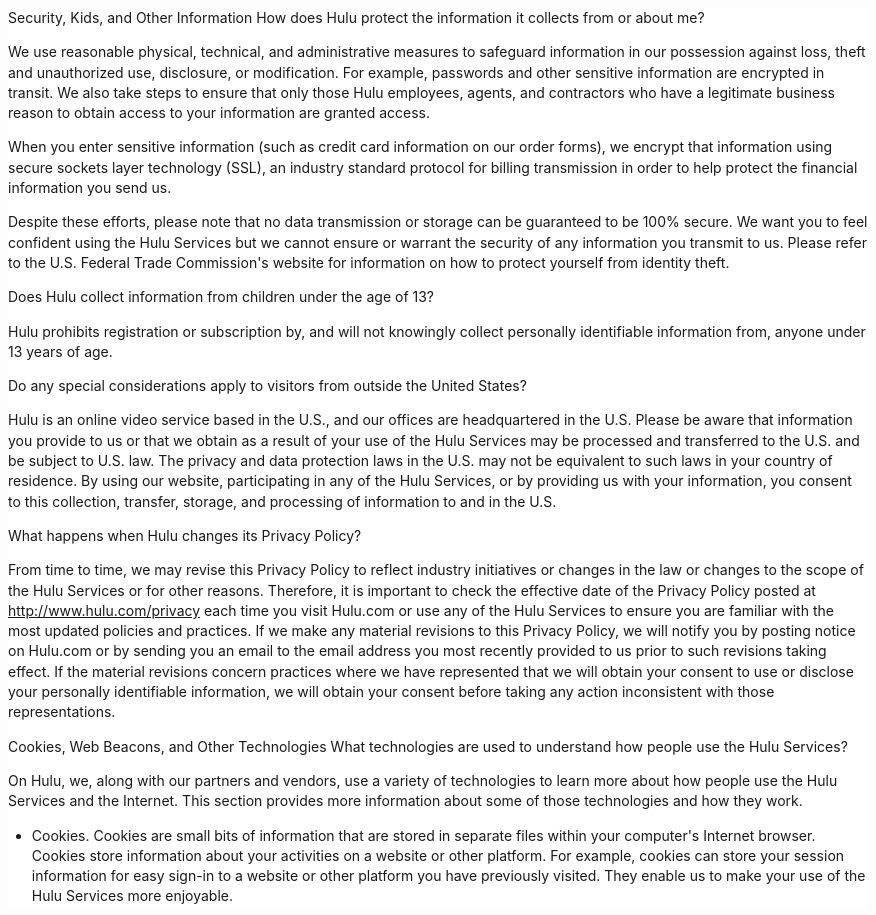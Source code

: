   
  
Security, Kids, and Other Information How does Hulu protect the information it collects from or about me?

We use reasonable physical, technical, and administrative measures to safeguard information in our possession against loss, theft and unauthorized use, disclosure, or modification. For example, passwords and other sensitive information are encrypted in transit. We also take steps to ensure that only those Hulu employees, agents, and contractors who have a legitimate business reason to obtain access to your information are granted access.

When you enter sensitive information (such as credit card information on our order forms), we encrypt that information using secure sockets layer technology (SSL), an industry standard protocol for billing transmission in order to help protect the financial information you send us.

Despite these efforts, please note that no data transmission or storage can be guaranteed to be 100% secure. We want you to feel confident using the Hulu Services but we cannot ensure or warrant the security of any information you transmit to us. Please refer to the U.S. Federal Trade Commission's website for information on how to protect yourself from identity theft.

Does Hulu collect information from children under the age of 13?

Hulu prohibits registration or subscription by, and will not knowingly collect personally identifiable information from, anyone under 13 years of age.

Do any special considerations apply to visitors from outside the United States?

Hulu is an online video service based in the U.S., and our offices are headquartered in the U.S. Please be aware that information you provide to us or that we obtain as a result of your use of the Hulu Services may be processed and transferred to the U.S. and be subject to U.S. law. The privacy and data protection laws in the U.S. may not be equivalent to such laws in your country of residence. By using our website, participating in any of the Hulu Services, or by providing us with your information, you consent to this collection, transfer, storage, and processing of information to and in the U.S.

What happens when Hulu changes its Privacy Policy?

From time to time, we may revise this Privacy Policy to reflect industry initiatives or changes in the law or changes to the scope of the Hulu Services or for other reasons. Therefore, it is important to check the effective date of the Privacy Policy posted at http://www.hulu.com/privacy each time you visit Hulu.com or use any of the Hulu Services to ensure you are familiar with the most updated policies and practices. If we make any material revisions to this Privacy Policy, we will notify you by posting notice on Hulu.com or by sending you an email to the email address you most recently provided to us prior to such revisions taking effect. If the material revisions concern practices where we have represented that we will obtain your consent to use or disclose your personally identifiable information, we will obtain your consent before taking any action inconsistent with those representations.

  
  
Cookies, Web Beacons, and Other Technologies What technologies are used to understand how people use the Hulu Services?

On Hulu, we, along with our partners and vendors, use a variety of technologies to learn more about how people use the Hulu Services and the Internet. This section provides more information about some of those technologies and how they work.

*   Cookies. Cookies are small bits of information that are stored in separate files within your computer's Internet browser. Cookies store information about your activities on a website or other platform. For example, cookies can store your session information for easy sign-in to a website or other platform you have previously visited. They enable us to make your use of the Hulu Services more enjoyable.
